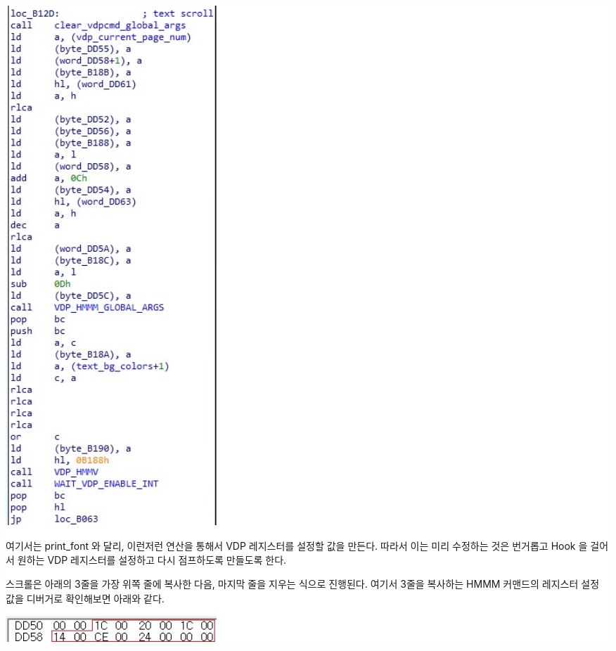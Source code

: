   <img src="/assets/img/posts/5/33.jpg" style="width:300px" />
</a>
</div>
</div>

여기서는 print_font 와 달리, 이런저런 연산을 통해서 VDP 레지스터를 설정할 값을 만든다. 따라서 이는 미리 수정하는 것은 번거롭고 Hook 을 걸어서 원하는 VDP 레지스터를 설정하고 다시 점프하도록 만들도록 한다.

스크롤은 아래의 3줄을 가장 위쪽 줄에 복사한 다음, 마지막 줄을 지우는 식으로 진행된다. 여기서 3줄을 복사하는 HMMM 커맨드의 레지스터 설정 값을 디버거로 확인해보면 아래와 같다.

<div markdown=1 class="sx-center">
<div class="sx-picture">
<a href="/assets/img/posts/5/34.jpg" data-lity>
  <img src="/assets/img/posts/5/34.jpg" style="width:300px" />
</a>
</div>
</div>
